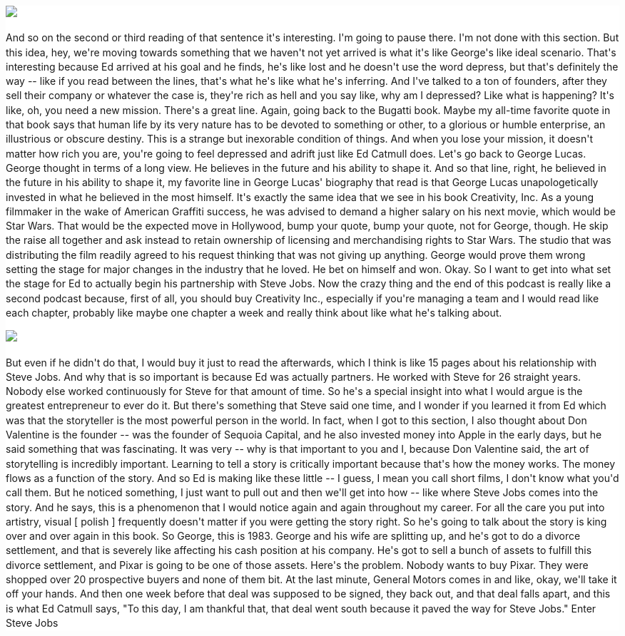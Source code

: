 ![](https://www.foundersnotes.com/static/images/new_icons/chevron-down-alt-thin.svg)

And so on the second or third reading of that sentence it's interesting. I'm going to pause there. I'm not done with this section. But this idea, hey, we're moving towards something that we haven't not yet arrived is what it's like George's like ideal scenario. That's interesting because Ed arrived at his goal and he finds, he's like lost and he doesn't use the word depress, but that's definitely the way -- like if you read between the lines, that's what he's like what he's inferring. And I've talked to a ton of founders, after they sell their company or whatever the case is, they're rich as hell and you say like, why am I depressed? Like what is happening? It's like, oh, you need a new mission. There's a great line. Again, going back to the Bugatti book. Maybe my all-time favorite quote in that book says that human life by its very nature has to be devoted to something or other, to a glorious or humble enterprise, an illustrious or obscure destiny. This is a strange but inexorable condition of things. And when you lose your mission, it doesn't matter how rich you are, you're going to feel depressed and adrift just like Ed Catmull does. Let's go back to George Lucas. George thought in terms of a long view. He believes in the future and his ability to shape it. And so that line, right, he believed in the future in his ability to shape it, my favorite line in George Lucas' biography that read is that George Lucas unapologetically invested in what he believed in the most himself. It's exactly the same idea that we see in his book Creativity, Inc. As a young filmmaker in the wake of American Graffiti success, he was advised to demand a higher salary on his next movie, which would be Star Wars. That would be the expected move in Hollywood, bump your quote, bump your quote, not for George, though. He skip the raise all together and ask instead to retain ownership of licensing and merchandising rights to Star Wars. The studio that was distributing the film readily agreed to his request thinking that was not giving up anything. George would prove them wrong setting the stage for major changes in the industry that he loved. He bet on himself and won. Okay. So I want to get into what set the stage for Ed to actually begin his partnership with Steve Jobs. Now the crazy thing and the end of this podcast is really like a second podcast because, first of all, you should buy Creativity Inc., especially if you're managing a team and I would read like each chapter, probably like maybe one chapter a week and really think about like what he's talking about.

![](https://www.foundersnotes.com/static/images/new_icons/chevron-down-alt-thin.svg)

But even if he didn't do that, I would buy it just to read the afterwards, which I think is like 15 pages about his relationship with Steve Jobs. And why that is so important is because Ed was actually partners. He worked with Steve for 26 straight years. Nobody else worked continuously for Steve for that amount of time. So he's a special insight into what I would argue is the greatest entrepreneur to ever do it. But there's something that Steve said one time, and I wonder if you learned it from Ed which was that the storyteller is the most powerful person in the world. In fact, when I got to this section, I also thought about Don Valentine is the founder -- was the founder of Sequoia Capital, and he also invested money into Apple in the early days, but he said something that was fascinating. It was very -- why is that important to you and I, because Don Valentine said, the art of storytelling is incredibly important. Learning to tell a story is critically important because that's how the money works. The money flows as a function of the story. And so Ed is making like these little -- I guess, I mean you call short films, I don't know what you'd call them. But he noticed something, I just want to pull out and then we'll get into how -- like where Steve Jobs comes into the story. And he says, this is a phenomenon that I would notice again and again throughout my career. For all the care you put into artistry, visual [ polish ] frequently doesn't matter if you were getting the story right. So he's going to talk about the story is king over and over again in this book. So George, this is 1983. George and his wife are splitting up, and he's got to do a divorce settlement, and that is severely like affecting his cash position at his company. He's got to sell a bunch of assets to fulfill this divorce settlement, and Pixar is going to be one of those assets. Here's the problem. Nobody wants to buy Pixar. They were shopped over 20 prospective buyers and none of them bit. At the last minute, General Motors comes in and like, okay, we'll take it off your hands. And then one week before that deal was supposed to be signed, they back out, and that deal falls apart, and this is what Ed Catmull says, "To this day, I am thankful that, that deal went south because it paved the way for Steve Jobs." Enter Steve Jobs
